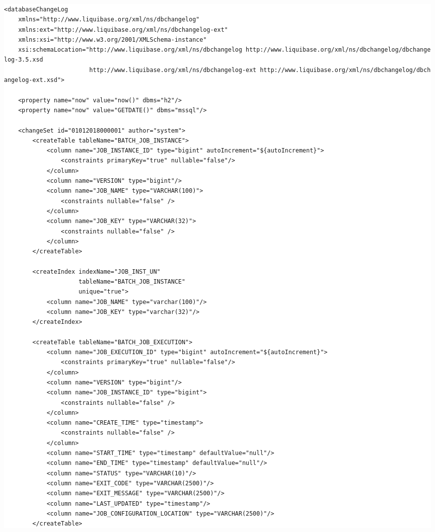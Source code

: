     <databaseChangeLog
        xmlns="http://www.liquibase.org/xml/ns/dbchangelog"
        xmlns:ext="http://www.liquibase.org/xml/ns/dbchangelog-ext"
        xmlns:xsi="http://www.w3.org/2001/XMLSchema-instance"
        xsi:schemaLocation="http://www.liquibase.org/xml/ns/dbchangelog http://www.liquibase.org/xml/ns/dbchangelog/dbchangelog-3.5.xsd
                            http://www.liquibase.org/xml/ns/dbchangelog-ext http://www.liquibase.org/xml/ns/dbchangelog/dbchangelog-ext.xsd">
    
        <property name="now" value="now()" dbms="h2"/>
        <property name="now" value="GETDATE()" dbms="mssql"/>
    
        <changeSet id="01012018000001" author="system">
            <createTable tableName="BATCH_JOB_INSTANCE">
                <column name="JOB_INSTANCE_ID" type="bigint" autoIncrement="${autoIncrement}">
                    <constraints primaryKey="true" nullable="false"/>
                </column>
                <column name="VERSION" type="bigint"/>
                <column name="JOB_NAME" type="VARCHAR(100)">
                    <constraints nullable="false" />
                </column>
                <column name="JOB_KEY" type="VARCHAR(32)">
                    <constraints nullable="false" />
                </column>
            </createTable>
    
            <createIndex indexName="JOB_INST_UN"
                         tableName="BATCH_JOB_INSTANCE"
                         unique="true">
                <column name="JOB_NAME" type="varchar(100)"/>
                <column name="JOB_KEY" type="varchar(32)"/>
            </createIndex>
            
            <createTable tableName="BATCH_JOB_EXECUTION">
                <column name="JOB_EXECUTION_ID" type="bigint" autoIncrement="${autoIncrement}">
                    <constraints primaryKey="true" nullable="false"/>
                </column>
                <column name="VERSION" type="bigint"/>
                <column name="JOB_INSTANCE_ID" type="bigint">
                    <constraints nullable="false" />
                </column>
                <column name="CREATE_TIME" type="timestamp">
                    <constraints nullable="false" />
                </column>
                <column name="START_TIME" type="timestamp" defaultValue="null"/>
                <column name="END_TIME" type="timestamp" defaultValue="null"/>
                <column name="STATUS" type="VARCHAR(10)"/>
                <column name="EXIT_CODE" type="VARCHAR(2500)"/>
                <column name="EXIT_MESSAGE" type="VARCHAR(2500)"/>
                <column name="LAST_UPDATED" type="timestamp"/>
                <column name="JOB_CONFIGURATION_LOCATION" type="VARCHAR(2500)"/>
            </createTable>
    
